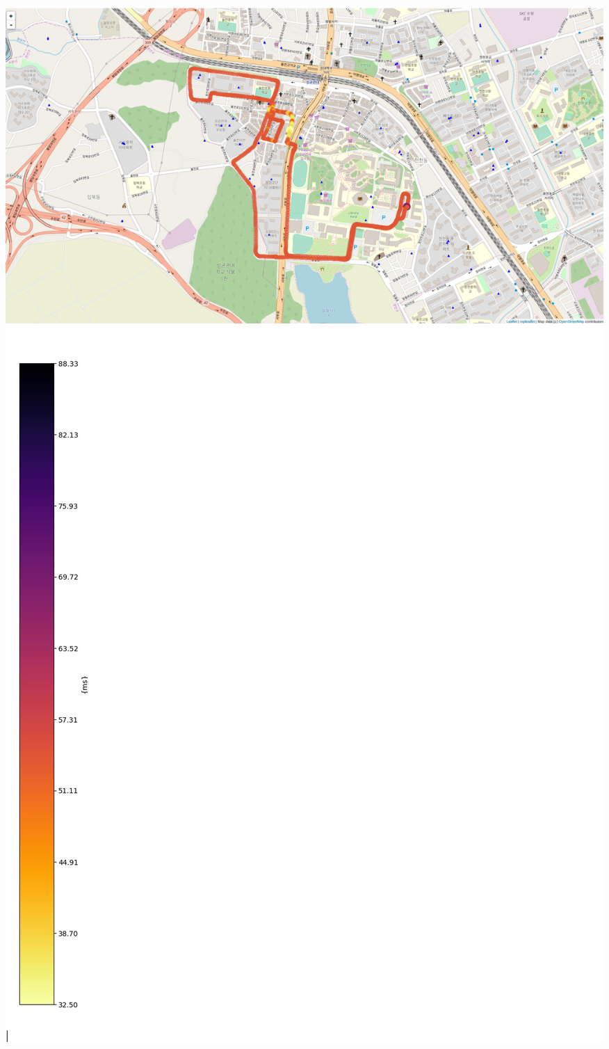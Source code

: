 ![](encoding_latency_map_cam0.png)  | ![](2018_12_27_10_49_38_encoding_latency_map_cam0_colobar.jpg)